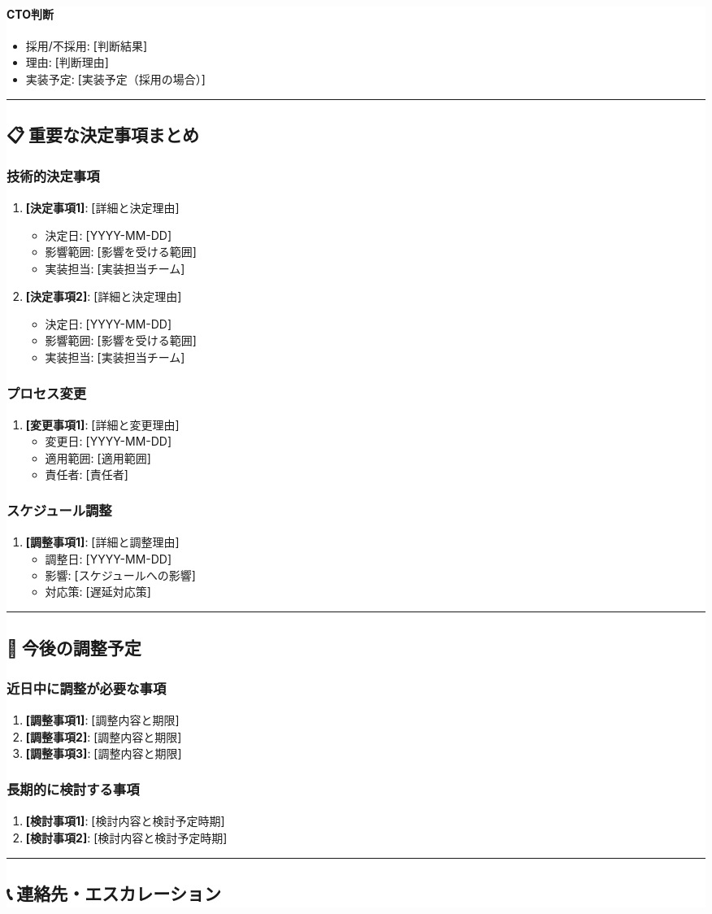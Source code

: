 #### CTO判断
- 採用/不採用: [判断結果]
- 理由: [判断理由]
- 実装予定: [実装予定（採用の場合）]

---

## 📋 重要な決定事項まとめ

### 技術的決定事項
1. **[決定事項1]**: [詳細と決定理由]
   - 決定日: [YYYY-MM-DD]
   - 影響範囲: [影響を受ける範囲]
   - 実装担当: [実装担当チーム]

2. **[決定事項2]**: [詳細と決定理由]
   - 決定日: [YYYY-MM-DD]
   - 影響範囲: [影響を受ける範囲]
   - 実装担当: [実装担当チーム]

### プロセス変更
1. **[変更事項1]**: [詳細と変更理由]
   - 変更日: [YYYY-MM-DD]
   - 適用範囲: [適用範囲]
   - 責任者: [責任者]

### スケジュール調整
1. **[調整事項1]**: [詳細と調整理由]
   - 調整日: [YYYY-MM-DD]
   - 影響: [スケジュールへの影響]
   - 対応策: [遅延対応策]

---

## 🔄 今後の調整予定

### 近日中に調整が必要な事項
1. **[調整事項1]**: [調整内容と期限]
2. **[調整事項2]**: [調整内容と期限]
3. **[調整事項3]**: [調整内容と期限]

### 長期的に検討する事項
1. **[検討事項1]**: [検討内容と検討予定時期]
2. **[検討事項2]**: [検討内容と検討予定時期]

---

## 📞 連絡先・エスカレーション
